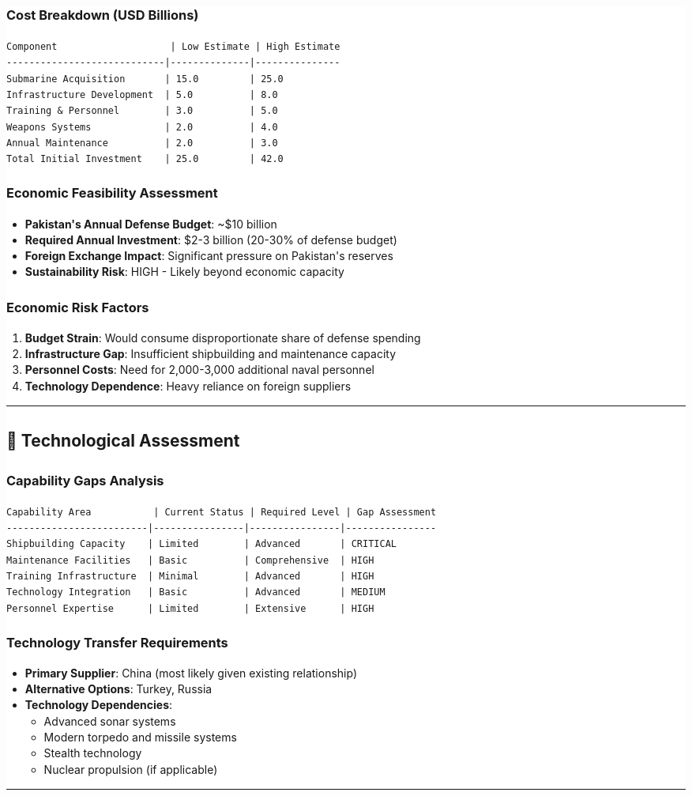 ### Cost Breakdown (USD Billions)
```
Component                    | Low Estimate | High Estimate
----------------------------|--------------|---------------
Submarine Acquisition       | 15.0         | 25.0
Infrastructure Development  | 5.0          | 8.0
Training & Personnel        | 3.0          | 5.0
Weapons Systems             | 2.0          | 4.0
Annual Maintenance          | 2.0          | 3.0
Total Initial Investment    | 25.0         | 42.0
```

### Economic Feasibility Assessment
- **Pakistan's Annual Defense Budget**: ~$10 billion
- **Required Annual Investment**: $2-3 billion (20-30% of defense budget)
- **Foreign Exchange Impact**: Significant pressure on Pakistan's reserves
- **Sustainability Risk**: HIGH - Likely beyond economic capacity

### Economic Risk Factors
1. **Budget Strain**: Would consume disproportionate share of defense spending
2. **Infrastructure Gap**: Insufficient shipbuilding and maintenance capacity
3. **Personnel Costs**: Need for 2,000-3,000 additional naval personnel
4. **Technology Dependence**: Heavy reliance on foreign suppliers

---

## 🔧 Technological Assessment

### Capability Gaps Analysis
```
Capability Area           | Current Status | Required Level | Gap Assessment
-------------------------|----------------|----------------|----------------
Shipbuilding Capacity    | Limited        | Advanced       | CRITICAL
Maintenance Facilities   | Basic          | Comprehensive  | HIGH
Training Infrastructure  | Minimal        | Advanced       | HIGH
Technology Integration   | Basic          | Advanced       | MEDIUM
Personnel Expertise      | Limited        | Extensive      | HIGH
```

### Technology Transfer Requirements
- **Primary Supplier**: China (most likely given existing relationship)
- **Alternative Options**: Turkey, Russia
- **Technology Dependencies**: 
  - Advanced sonar systems
  - Modern torpedo and missile systems
  - Stealth technology
  - Nuclear propulsion (if applicable)

---
